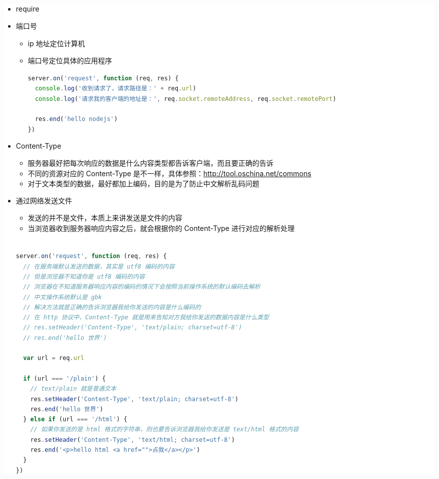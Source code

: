   + require

  + 端口号
    * ip 地址定位计算机
    
    * 端口号定位具体的应用程序
    
      ```javascript
      server.on('request', function (req, res) {
        console.log('收到请求了，请求路径是：' + req.url)
        console.log('请求我的客户端的地址是：', req.socket.remoteAddress, req.socket.remotePort)
    
        res.end('hello nodejs')
      })
      ```
    
  + Content-Type
    * 服务器最好把每次响应的数据是什么内容类型都告诉客户端，而且要正确的告诉
    * 不同的资源对应的 Content-Type 是不一样，具体参照：http://tool.oschina.net/commons
    * 对于文本类型的数据，最好都加上编码，目的是为了防止中文解析乱码问题
    
  + 通过网络发送文件
    * 发送的并不是文件，本质上来讲发送是文件的内容
    * 当浏览器收到服务器响应内容之后，就会根据你的 Content-Type 进行对应的解析处理
    
    ```javascript
    
    server.on('request', function (req, res) {
      // 在服务端默认发送的数据，其实是 utf8 编码的内容
      // 但是浏览器不知道你是 utf8 编码的内容
      // 浏览器在不知道服务器响应内容的编码的情况下会按照当前操作系统的默认编码去解析
      // 中文操作系统默认是 gbk
      // 解决方法就是正确的告诉浏览器我给你发送的内容是什么编码的
      // 在 http 协议中，Content-Type 就是用来告知对方我给你发送的数据内容是什么类型
      // res.setHeader('Content-Type', 'text/plain; charset=utf-8')
      // res.end('hello 世界')
    
      var url = req.url
    
      if (url === '/plain') {
        // text/plain 就是普通文本
        res.setHeader('Content-Type', 'text/plain; charset=utf-8')
        res.end('hello 世界')
      } else if (url === '/html') {
        // 如果你发送的是 html 格式的字符串，则也要告诉浏览器我给你发送是 text/html 格式的内容
        res.setHeader('Content-Type', 'text/html; charset=utf-8')
        res.end('<p>hello html <a href="">点我</a></p>')
      }
    })
    
    ```
    
    
